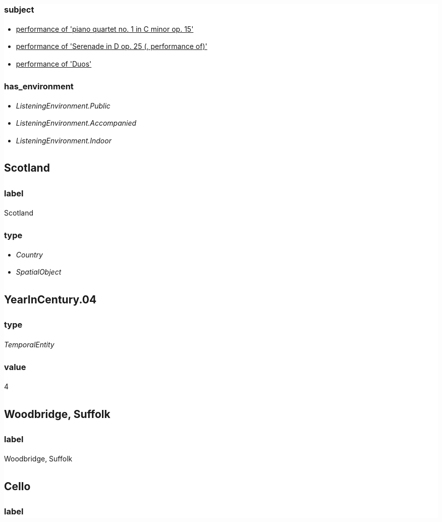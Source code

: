 ### subject

 - [performance of 'piano quartet no. 1 in C minor op. 15'](#performance-of-'piano-quartet-no.-1-in-C-minor-op.-15')

 - [performance of 'Serenade in D op. 25 (, performance of)'](#performance-of-'Serenade-in-D-op.-25-(-performance-of)')

 - [performance of 'Duos'](#performance-of-'Duos')

### has_environment

 - *ListeningEnvironment.Public*

 - *ListeningEnvironment.Accompanied*

 - *ListeningEnvironment.Indoor*

## Scotland

### label


Scotland

### type

 - *Country*

 - *SpatialObject*

## YearInCentury.04

### type


*TemporalEntity*

### value


4

## Woodbridge, Suffolk

### label


Woodbridge, Suffolk

## Cello

### label

